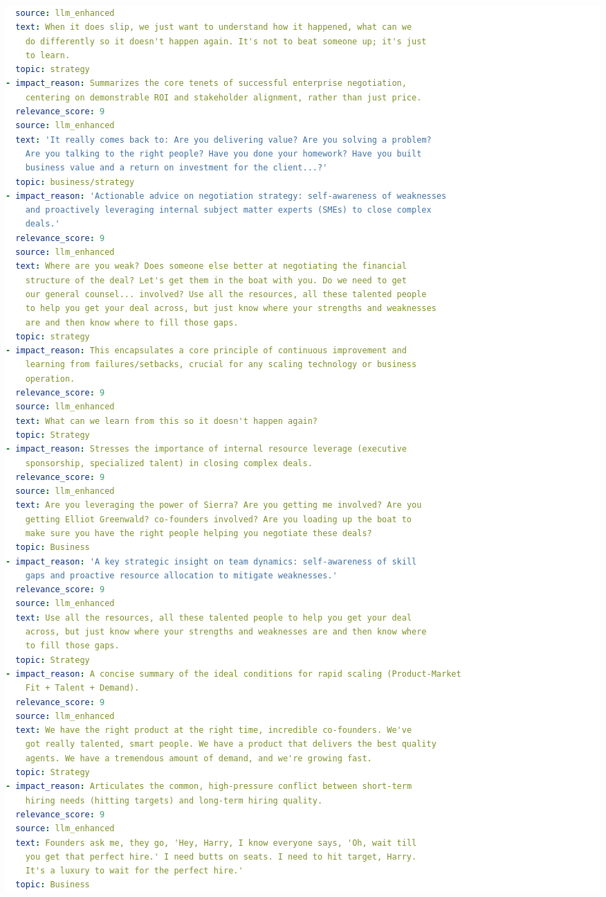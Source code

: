 ```yaml
  source: llm_enhanced
  text: When it does slip, we just want to understand how it happened, what can we
    do differently so it doesn't happen again. It's not to beat someone up; it's just
    to learn.
  topic: strategy
- impact_reason: Summarizes the core tenets of successful enterprise negotiation,
    centering on demonstrable ROI and stakeholder alignment, rather than just price.
  relevance_score: 9
  source: llm_enhanced
  text: 'It really comes back to: Are you delivering value? Are you solving a problem?
    Are you talking to the right people? Have you done your homework? Have you built
    business value and a return on investment for the client...?'
  topic: business/strategy
- impact_reason: 'Actionable advice on negotiation strategy: self-awareness of weaknesses
    and proactively leveraging internal subject matter experts (SMEs) to close complex
    deals.'
  relevance_score: 9
  source: llm_enhanced
  text: Where are you weak? Does someone else better at negotiating the financial
    structure of the deal? Let's get them in the boat with you. Do we need to get
    our general counsel... involved? Use all the resources, all these talented people
    to help you get your deal across, but just know where your strengths and weaknesses
    are and then know where to fill those gaps.
  topic: strategy
- impact_reason: This encapsulates a core principle of continuous improvement and
    learning from failures/setbacks, crucial for any scaling technology or business
    operation.
  relevance_score: 9
  source: llm_enhanced
  text: What can we learn from this so it doesn't happen again?
  topic: Strategy
- impact_reason: Stresses the importance of internal resource leverage (executive
    sponsorship, specialized talent) in closing complex deals.
  relevance_score: 9
  source: llm_enhanced
  text: Are you leveraging the power of Sierra? Are you getting me involved? Are you
    getting Elliot Greenwald? co-founders involved? Are you loading up the boat to
    make sure you have the right people helping you negotiate these deals?
  topic: Business
- impact_reason: 'A key strategic insight on team dynamics: self-awareness of skill
    gaps and proactive resource allocation to mitigate weaknesses.'
  relevance_score: 9
  source: llm_enhanced
  text: Use all the resources, all these talented people to help you get your deal
    across, but just know where your strengths and weaknesses are and then know where
    to fill those gaps.
  topic: Strategy
- impact_reason: A concise summary of the ideal conditions for rapid scaling (Product-Market
    Fit + Talent + Demand).
  relevance_score: 9
  source: llm_enhanced
  text: We have the right product at the right time, incredible co-founders. We've
    got really talented, smart people. We have a product that delivers the best quality
    agents. We have a tremendous amount of demand, and we're growing fast.
  topic: Strategy
- impact_reason: Articulates the common, high-pressure conflict between short-term
    hiring needs (hitting targets) and long-term hiring quality.
  relevance_score: 9
  source: llm_enhanced
  text: Founders ask me, they go, 'Hey, Harry, I know everyone says, 'Oh, wait till
    you get that perfect hire.' I need butts on seats. I need to hit target, Harry.
    It's a luxury to wait for the perfect hire.'
  topic: Business
```